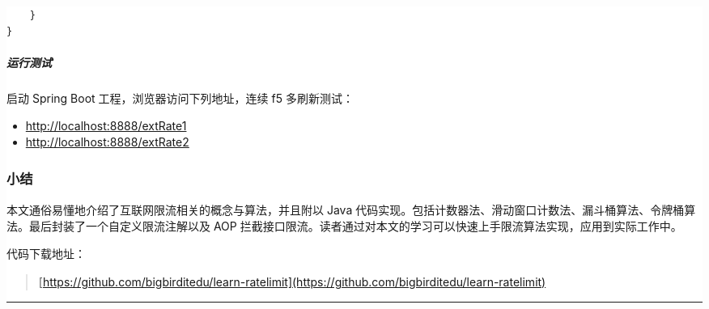 ```
    }
}
```

##### **运行测试**

启动 Spring Boot 工程，浏览器访问下列地址，连续 f5 多刷新测试：

+   [http://localhost:8888/extRate1](http://localhost:8888/extRate1)
+   [http://localhost:8888/extRate2](http://localhost:8888/extRate2)

### 小结

本文通俗易懂地介绍了互联网限流相关的概念与算法，并且附以 Java 代码实现。包括计数器法、滑动窗口计数法、漏斗桶算法、令牌桶算法。最后封装了一个自定义限流注解以及 AOP 拦截接口限流。读者通过对本文的学习可以快速上手限流算法实现，应用到实际工作中。

代码下载地址：

> [https://github.com/bigbirditedu/learn-ratelimit](https://github.com/bigbirditedu/learn-ratelimit)

* * *

